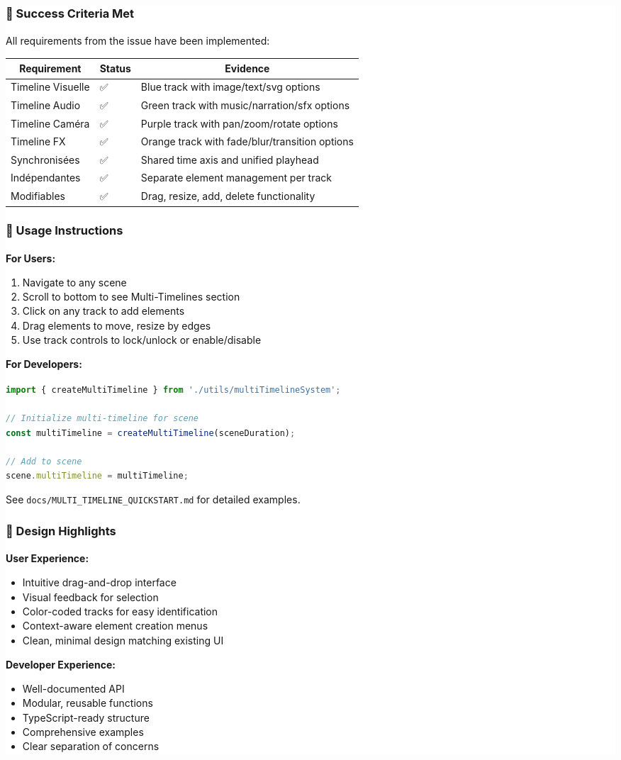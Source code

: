 ### 🎯 Success Criteria Met

All requirements from the issue have been implemented:

| Requirement | Status | Evidence |
|------------|--------|----------|
| Timeline Visuelle | ✅ | Blue track with image/text/svg options |
| Timeline Audio | ✅ | Green track with music/narration/sfx options |
| Timeline Caméra | ✅ | Purple track with pan/zoom/rotate options |
| Timeline FX | ✅ | Orange track with fade/blur/transition options |
| Synchronisées | ✅ | Shared time axis and unified playhead |
| Indépendantes | ✅ | Separate element management per track |
| Modifiables | ✅ | Drag, resize, add, delete functionality |

### 🚀 Usage Instructions

**For Users:**
1. Navigate to any scene
2. Scroll to bottom to see Multi-Timelines section
3. Click on any track to add elements
4. Drag elements to move, resize by edges
5. Use track controls to lock/unlock or enable/disable

**For Developers:**
```javascript
import { createMultiTimeline } from './utils/multiTimelineSystem';

// Initialize multi-timeline for scene
const multiTimeline = createMultiTimeline(sceneDuration);

// Add to scene
scene.multiTimeline = multiTimeline;
```

See `docs/MULTI_TIMELINE_QUICKSTART.md` for detailed examples.

### 🎨 Design Highlights

**User Experience:**
- Intuitive drag-and-drop interface
- Visual feedback for selection
- Color-coded tracks for easy identification
- Context-aware element creation menus
- Clean, minimal design matching existing UI

**Developer Experience:**
- Well-documented API
- Modular, reusable functions
- TypeScript-ready structure
- Comprehensive examples
- Clear separation of concerns
